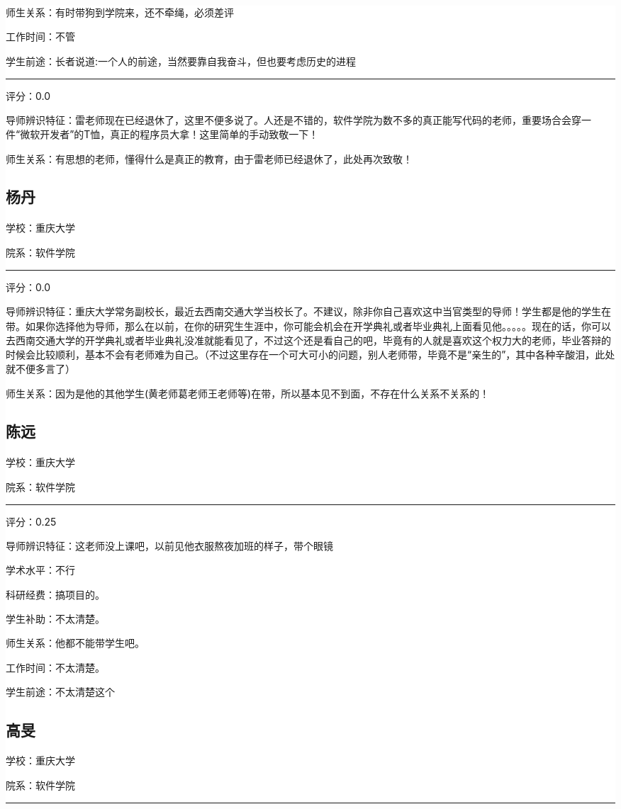 师生关系：有时带狗到学院来，还不牵绳，必须差评

工作时间：不管

学生前途：长者说道:一个人的前途，当然要靠自我奋斗，但也要考虑历史的进程

* * *

评分：0.0

导师辨识特征：雷老师现在已经退休了，这里不便多说了。人还是不错的，软件学院为数不多的真正能写代码的老师，重要场合会穿一件“微软开发者”的T恤，真正的程序员大拿！这里简单的手动致敬一下！

师生关系：有思想的老师，懂得什么是真正的教育，由于雷老师已经退休了，此处再次致敬！

## 杨丹

学校：重庆大学

院系：软件学院

* * *

评分：0.0

导师辨识特征：重庆大学常务副校长，最近去西南交通大学当校长了。不建议，除非你自己喜欢这中当官类型的导师！学生都是他的学生在带。如果你选择他为导师，那么在以前，在你的研究生生涯中，你可能会机会在开学典礼或者毕业典礼上面看见他。。。。。现在的话，你可以去西南交通大学的开学典礼或者毕业典礼没准就能看见了，不过这个还是看自己的吧，毕竟有的人就是喜欢这个权力大的老师，毕业答辩的时候会比较顺利，基本不会有老师难为自己。（不过这里存在一个可大可小的问题，别人老师带，毕竟不是“亲生的”，其中各种辛酸泪，此处就不便多言了）

师生关系：因为是他的其他学生(黄老师葛老师王老师等)在带，所以基本见不到面，不存在什么关系不关系的！

## 陈远

学校：重庆大学

院系：软件学院

* * *

评分：0.25

导师辨识特征：这老师没上课吧，以前见他衣服熬夜加班的样子，带个眼镜

学术水平：不行

科研经费：搞项目的。

学生补助：不太清楚。

师生关系：他都不能带学生吧。

工作时间：不太清楚。

学生前途：不太清楚这个

## 高旻

学校：重庆大学

院系：软件学院

* * *
